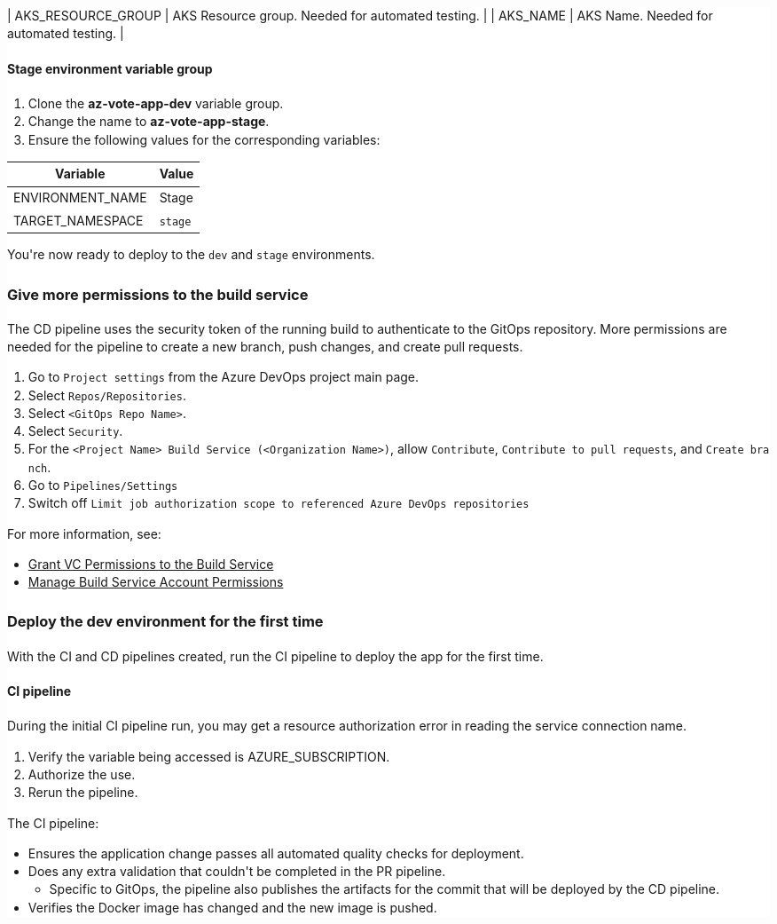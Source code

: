 | AKS_RESOURCE_GROUP | AKS Resource group. Needed for automated testing. |
| AKS_NAME | AKS Name. Needed for automated testing. |

#### Stage environment variable group

1. Clone the **az-vote-app-dev** variable group.
1. Change the name to **az-vote-app-stage**.
1. Ensure the following values for the corresponding variables:

| Variable | Value |
| -------- | ----- |
| ENVIRONMENT_NAME | Stage |
| TARGET_NAMESPACE | `stage` |

You're now ready to deploy to the `dev` and `stage` environments.

### Give more permissions to the build service

The CD pipeline uses the security token of the running build to authenticate to the GitOps repository. More permissions are needed for the pipeline to create a new branch, push changes, and create pull requests.

1. Go to `Project settings` from the Azure DevOps project main page.
1. Select `Repos/Repositories`.
1. Select `<GitOps Repo Name>`.
1. Select `Security`. 
1. For the `<Project Name> Build Service (<Organization Name>)`, allow `Contribute`, `Contribute to pull requests`, and `Create branch`.
1. Go to `Pipelines/Settings`
1. Switch off `Limit job authorization scope to referenced Azure DevOps repositories`

For more information, see:
- [Grant VC Permissions to the Build Service](/azure/devops/pipelines/scripts/git-commands?preserve-view=true&tabs=yaml&view=azure-devops#version-control )
- [Manage Build Service Account Permissions](/azure/devops/pipelines/process/access-tokens?preserve-view=true&tabs=yaml&view=azure-devops#manage-build-service-account-permissions)

### Deploy the dev environment for the first time

With the CI and CD pipelines created, run the CI pipeline to deploy the app for the first time.

#### CI pipeline

During the initial CI pipeline run, you may get a resource authorization error in reading the service connection name.
1. Verify the variable being accessed is AZURE_SUBSCRIPTION.
1. Authorize the use.
1. Rerun the pipeline.

The CI pipeline:
* Ensures the application change passes all automated quality checks for deployment.
* Does any extra validation that couldn't be completed in the PR pipeline.
    * Specific to GitOps, the pipeline also publishes the artifacts for the commit that will be deployed by the CD pipeline.
* Verifies the Docker image has changed and the new image is pushed.
